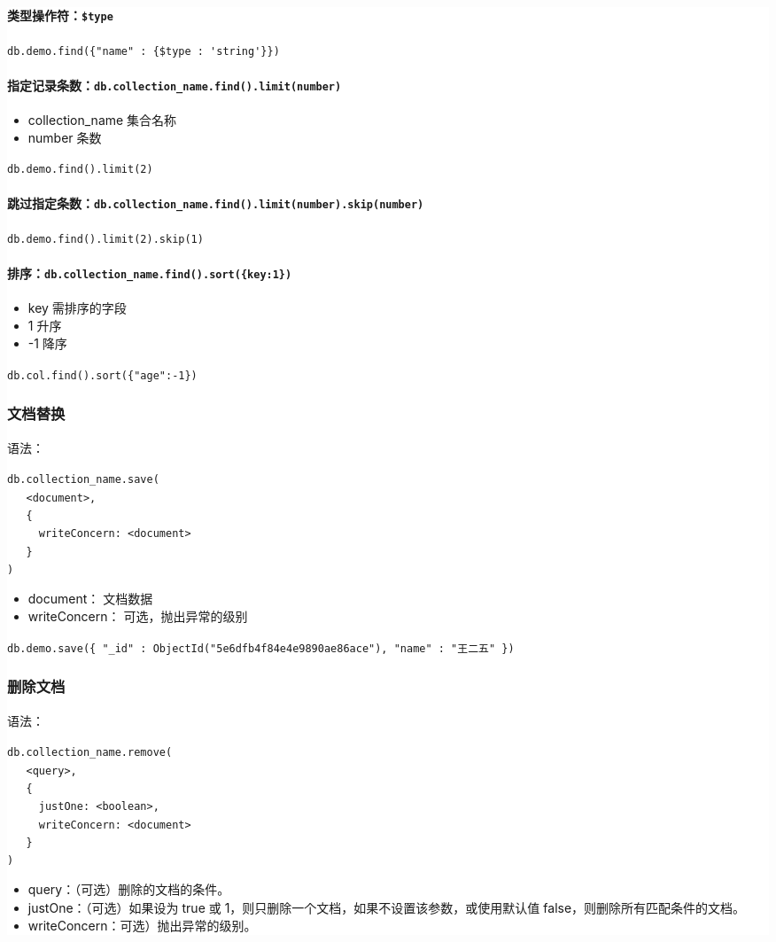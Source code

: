 #### 类型操作符：```$type``` 
 
```
db.demo.find({"name" : {$type : 'string'}})
```

#### 指定记录条数：```db.collection_name.find().limit(number)``` 
 
- collection_name 集合名称
- number 条数

```
db.demo.find().limit(2)
```

#### 跳过指定条数：```db.collection_name.find().limit(number).skip(number)```

```
db.demo.find().limit(2).skip(1)
```

#### 排序：```db.collection_name.find().sort({key:1})```
- key 需排序的字段
- 1 升序
- -1 降序

```
db.col.find().sort({"age":-1})
```

### 文档替换
语法：
```
db.collection_name.save(
   <document>,
   {
     writeConcern: <document>
   }
)
```
-  document： 文档数据
-  writeConcern： 可选，抛出异常的级别
```
db.demo.save({ "_id" : ObjectId("5e6dfb4f84e4e9890ae86ace"), "name" : "王二五" })
```

### 删除文档
语法：
```
db.collection_name.remove(
   <query>,
   {
     justOne: <boolean>,
     writeConcern: <document>
   }
)
```
- query：（可选）删除的文档的条件。
- justOne：（可选）如果设为 true 或 1，则只删除一个文档，如果不设置该参数，或使用默认值 false，则删除所有匹配条件的文档。
- writeConcern：可选）抛出异常的级别。
